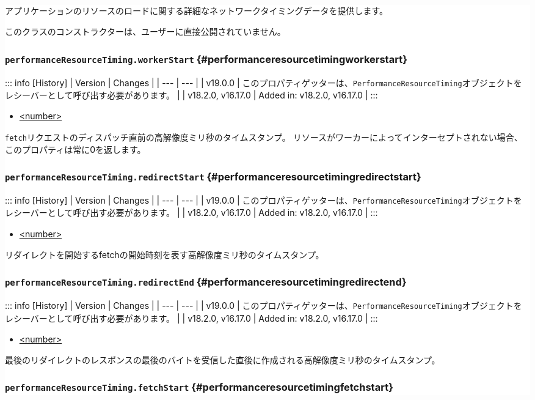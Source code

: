 アプリケーションのリソースのロードに関する詳細なネットワークタイミングデータを提供します。

このクラスのコンストラクターは、ユーザーに直接公開されていません。

### `performanceResourceTiming.workerStart` {#performanceresourcetimingworkerstart}


::: info [History]
| Version | Changes |
| --- | --- |
| v19.0.0 | このプロパティゲッターは、`PerformanceResourceTiming`オブジェクトをレシーバーとして呼び出す必要があります。 |
| v18.2.0, v16.17.0 | Added in: v18.2.0, v16.17.0 |
:::

- [\<number\>](https://developer.mozilla.org/en-US/docs/Web/JavaScript/Data_structures#Number_type)

`fetch`リクエストのディスパッチ直前の高解像度ミリ秒のタイムスタンプ。 リソースがワーカーによってインターセプトされない場合、このプロパティは常に0を返します。

### `performanceResourceTiming.redirectStart` {#performanceresourcetimingredirectstart}


::: info [History]
| Version | Changes |
| --- | --- |
| v19.0.0 | このプロパティゲッターは、`PerformanceResourceTiming`オブジェクトをレシーバーとして呼び出す必要があります。 |
| v18.2.0, v16.17.0 | Added in: v18.2.0, v16.17.0 |
:::

- [\<number\>](https://developer.mozilla.org/en-US/docs/Web/JavaScript/Data_structures#Number_type)

リダイレクトを開始するfetchの開始時刻を表す高解像度ミリ秒のタイムスタンプ。

### `performanceResourceTiming.redirectEnd` {#performanceresourcetimingredirectend}


::: info [History]
| Version | Changes |
| --- | --- |
| v19.0.0 | このプロパティゲッターは、`PerformanceResourceTiming`オブジェクトをレシーバーとして呼び出す必要があります。 |
| v18.2.0, v16.17.0 | Added in: v18.2.0, v16.17.0 |
:::

- [\<number\>](https://developer.mozilla.org/en-US/docs/Web/JavaScript/Data_structures#Number_type)

最後のリダイレクトのレスポンスの最後のバイトを受信した直後に作成される高解像度ミリ秒のタイムスタンプ。


### `performanceResourceTiming.fetchStart` {#performanceresourcetimingfetchstart}
